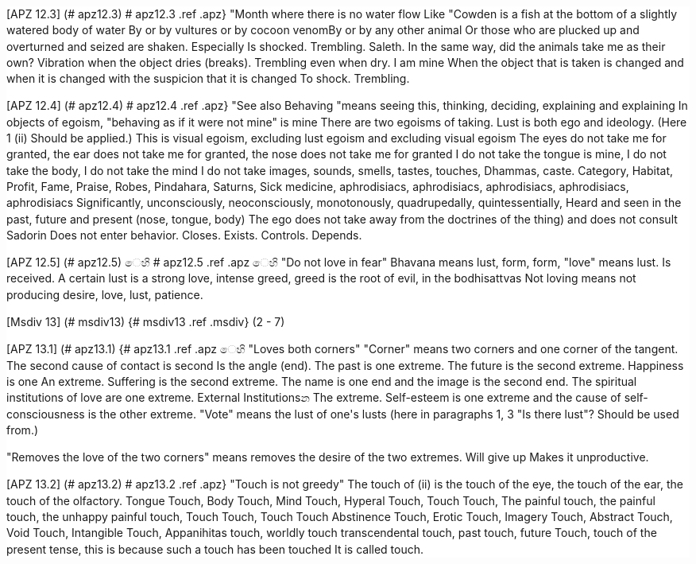 [APZ 12.3] (# apz12.3) # apz12.3 .ref .apz} "Month where there is no water flow
Like "Cowden is a fish at the bottom of a slightly watered body of water
By or by vultures or by cocoon venomBy or by any other animal
Or those who are plucked up and overturned and seized are shaken. Especially
Is shocked. Trembling. Saleth. In the same way, did the animals take me as their own?
Vibration when the object dries (breaks). Trembling even when dry. I am mine
When the object that is taken is changed and when it is changed with the suspicion that it is changed
To shock. Trembling.

[APZ 12.4] (# apz12.4) # apz12.4 .ref .apz} "See also
Behaving "means seeing this, thinking, deciding, explaining and explaining
In objects of egoism, "behaving as if it were not mine" is mine
There are two egoisms of taking. Lust is both ego and ideology. (Here 1 (ii)
Should be applied.) This is visual egoism, excluding lust egoism and excluding visual egoism
The eyes do not take me for granted, the ear does not take me for granted, the nose does not take me for granted
I do not take the tongue is mine, I do not take the body, I do not take the mind
I do not take images, sounds, smells, tastes, touches, Dhammas, caste.
Category, Habitat, Profit, Fame, Praise, Robes, Pindahara, Saturns,
Sick medicine, aphrodisiacs, aphrodisiacs, aphrodisiacs, aphrodisiacs, aphrodisiacs
Significantly, unconsciously, neoconsciously, monotonously, quadrupedally, quintessentially,
Heard and seen in the past, future and present (nose, tongue, body)
The ego does not take away from the doctrines of the thing) and does not consult Sadorin
Does not enter behavior. Closes. Exists. Controls. Depends.

[APZ 12.5] (# apz12.5) ෙහි # apz12.5 .ref .apz ෙහි "Do not love in fear"
Bhavana means lust, form, form, "love" means lust.
Is received. A certain lust is a strong love, intense greed, greed is the root of evil, in the bodhisattvas
Not loving means not producing desire, love, lust, patience.

[Msdiv 13] (# msdiv13) {# msdiv13 .ref .msdiv} (2 - 7)

[APZ 13.1] (# apz13.1) {# apz13.1 .ref .apz ෙහි "Loves both corners"
"Corner" means two corners and one corner of the tangent. The second cause of contact is second
Is the angle (end). The past is one extreme. The future is the second extreme. Happiness is one
An extreme. Suffering is the second extreme. The name is one end and the image is the second end.
The spiritual institutions of love are one extreme. External Institutionsන
The extreme. Self-esteem is one extreme and the cause of self-consciousness is the other extreme.
"Vote" means the lust of one's lusts (here in paragraphs 1, 3 "Is there lust"?
Should be used from.)

"Removes the love of the two corners" means removes the desire of the two extremes. Will give up
Makes it unproductive.

[APZ 13.2] (# apz13.2) # apz13.2 .ref .apz} "Touch is not greedy"
The touch of (ii) is the touch of the eye, the touch of the ear, the touch of the olfactory.
Tongue Touch, Body Touch, Mind Touch, Hyperal Touch, Touch Touch,
The painful touch, the painful touch, the unhappy painful touch,
Touch Touch, Touch Touch Abstinence Touch, Erotic Touch, Imagery
Touch, Abstract Touch, Void Touch, Intangible Touch,
Appanihitas touch, worldly touch transcendental touch, past touch, future
Touch, touch of the present tense, this is because such a touch has been touched
It is called touch.
